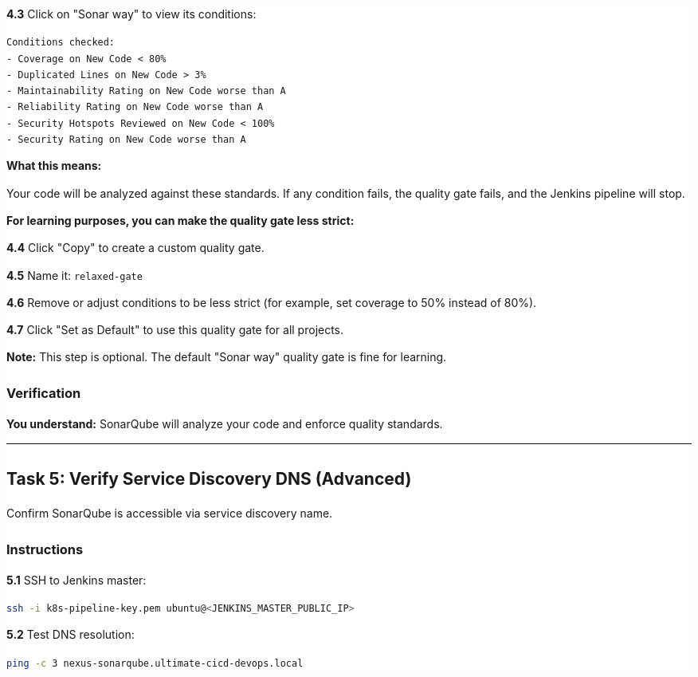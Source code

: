 
**4.3** Click on "Sonar way" to view its conditions:

```
Conditions checked:
- Coverage on New Code < 80%
- Duplicated Lines on New Code > 3%
- Maintainability Rating on New Code worse than A
- Reliability Rating on New Code worse than A
- Security Hotspots Reviewed on New Code < 100%
- Security Rating on New Code worse than A
```


**What this means:**

Your code will be analyzed against these standards. If any condition fails, the quality gate fails, and the Jenkins pipeline will stop.


**For learning purposes, you can make the quality gate less strict:**

**4.4** Click "Copy" to create a custom quality gate.


**4.5** Name it: `relaxed-gate`


**4.6** Remove or adjust conditions to be less strict (for example, set coverage to 50% instead of 80%).


**4.7** Click "Set as Default" to use this quality gate for all projects.


**Note:** This step is optional. The default "Sonar way" quality gate is fine for learning.


### Verification

**You understand:** SonarQube will analyze your code and enforce quality standards.


---


## Task 5: Verify Service Discovery DNS (Advanced)

Confirm SonarQube is accessible via service discovery name.


### Instructions

**5.1** SSH to Jenkins master:

```bash
ssh -i k8s-pipeline-key.pem ubuntu@<JENKINS_MASTER_PUBLIC_IP>
```


**5.2** Test DNS resolution:

```bash
ping -c 3 nexus-sonarqube.ultimate-cicd-devops.local
```
